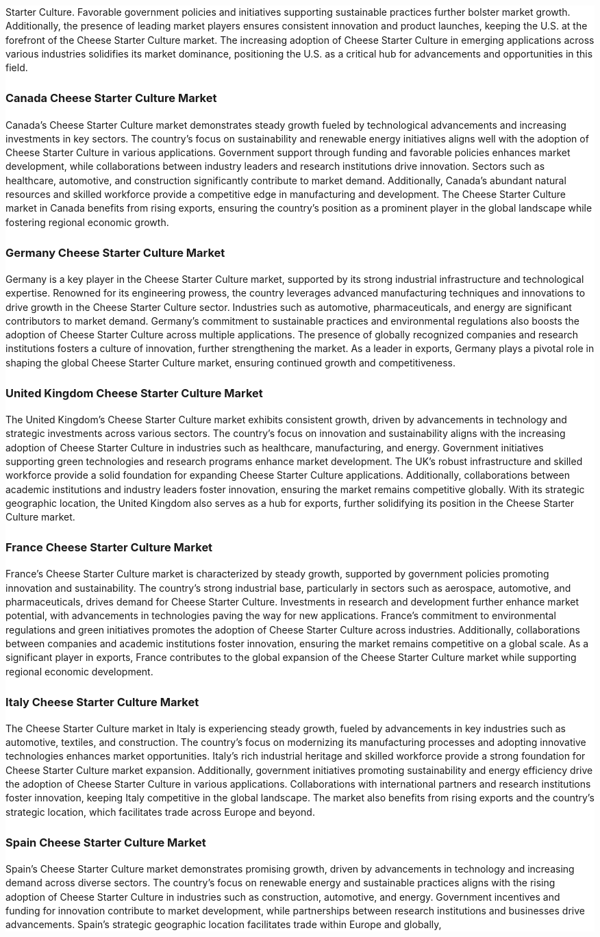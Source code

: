Starter Culture. Favorable government policies and initiatives supporting sustainable practices further bolster market growth. Additionally, the presence of leading market players ensures consistent innovation and product launches, keeping the U.S. at the forefront of the Cheese Starter Culture market. The increasing adoption of Cheese Starter Culture in emerging applications across various industries solidifies its market dominance, positioning the U.S. as a critical hub for advancements and opportunities in this field.</p><h3>Canada Cheese Starter Culture Market</h3><p>Canada&rsquo;s Cheese Starter Culture market demonstrates steady growth fueled by technological advancements and increasing investments in key sectors. The country&rsquo;s focus on sustainability and renewable energy initiatives aligns well with the adoption of Cheese Starter Culture in various applications. Government support through funding and favorable policies enhances market development, while collaborations between industry leaders and research institutions drive innovation. Sectors such as healthcare, automotive, and construction significantly contribute to market demand. Additionally, Canada&rsquo;s abundant natural resources and skilled workforce provide a competitive edge in manufacturing and development. The Cheese Starter Culture market in Canada benefits from rising exports, ensuring the country&rsquo;s position as a prominent player in the global landscape while fostering regional economic growth.</p><h3>Germany Cheese Starter Culture Market</h3><p>Germany is a key player in the Cheese Starter Culture market, supported by its strong industrial infrastructure and technological expertise. Renowned for its engineering prowess, the country leverages advanced manufacturing techniques and innovations to drive growth in the Cheese Starter Culture sector. Industries such as automotive, pharmaceuticals, and energy are significant contributors to market demand. Germany&rsquo;s commitment to sustainable practices and environmental regulations also boosts the adoption of Cheese Starter Culture across multiple applications. The presence of globally recognized companies and research institutions fosters a culture of innovation, further strengthening the market. As a leader in exports, Germany plays a pivotal role in shaping the global Cheese Starter Culture market, ensuring continued growth and competitiveness.</p><h3>United Kingdom Cheese Starter Culture Market</h3><p>The United Kingdom&rsquo;s Cheese Starter Culture market exhibits consistent growth, driven by advancements in technology and strategic investments across various sectors. The country&rsquo;s focus on innovation and sustainability aligns with the increasing adoption of Cheese Starter Culture in industries such as healthcare, manufacturing, and energy. Government initiatives supporting green technologies and research programs enhance market development. The UK&rsquo;s robust infrastructure and skilled workforce provide a solid foundation for expanding Cheese Starter Culture applications. Additionally, collaborations between academic institutions and industry leaders foster innovation, ensuring the market remains competitive globally. With its strategic geographic location, the United Kingdom also serves as a hub for exports, further solidifying its position in the Cheese Starter Culture market.</p><h3>France Cheese Starter Culture Market</h3><p>France&rsquo;s Cheese Starter Culture market is characterized by steady growth, supported by government policies promoting innovation and sustainability. The country&rsquo;s strong industrial base, particularly in sectors such as aerospace, automotive, and pharmaceuticals, drives demand for Cheese Starter Culture. Investments in research and development further enhance market potential, with advancements in technologies paving the way for new applications. France&rsquo;s commitment to environmental regulations and green initiatives promotes the adoption of Cheese Starter Culture across industries. Additionally, collaborations between companies and academic institutions foster innovation, ensuring the market remains competitive on a global scale. As a significant player in exports, France contributes to the global expansion of the Cheese Starter Culture market while supporting regional economic development.</p><h3>Italy Cheese Starter Culture Market</h3><p>The Cheese Starter Culture market in Italy is experiencing steady growth, fueled by advancements in key industries such as automotive, textiles, and construction. The country&rsquo;s focus on modernizing its manufacturing processes and adopting innovative technologies enhances market opportunities. Italy&rsquo;s rich industrial heritage and skilled workforce provide a strong foundation for Cheese Starter Culture market expansion. Additionally, government initiatives promoting sustainability and energy efficiency drive the adoption of Cheese Starter Culture in various applications. Collaborations with international partners and research institutions foster innovation, keeping Italy competitive in the global landscape. The market also benefits from rising exports and the country&rsquo;s strategic location, which facilitates trade across Europe and beyond.</p><h3>Spain Cheese Starter Culture Market</h3><p>Spain&rsquo;s Cheese Starter Culture market demonstrates promising growth, driven by advancements in technology and increasing demand across diverse sectors. The country&rsquo;s focus on renewable energy and sustainable practices aligns with the rising adoption of Cheese Starter Culture in industries such as construction, automotive, and energy. Government incentives and funding for innovation contribute to market development, while partnerships between research institutions and businesses drive advancements. Spain&rsquo;s strategic geographic location facilitates trade within Europe and globally,